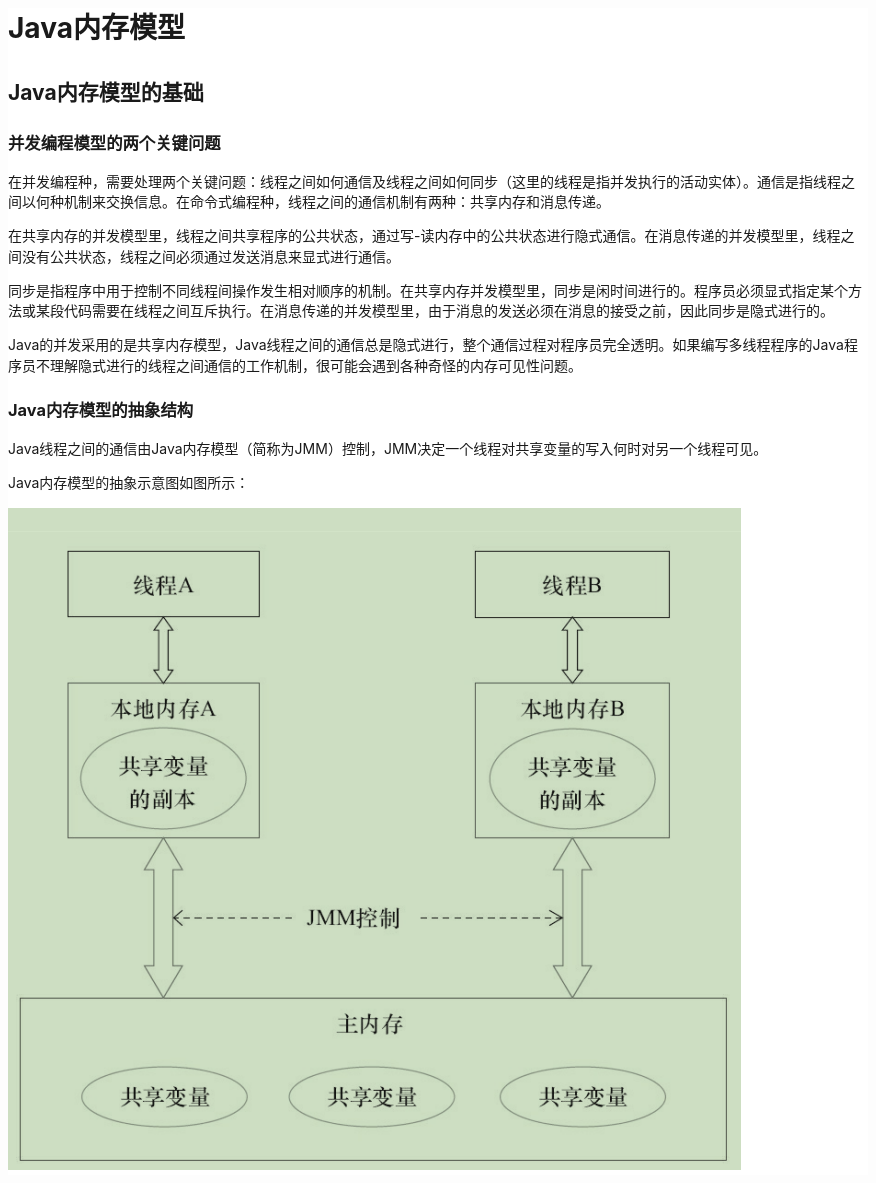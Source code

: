 # Java内存模型

## Java内存模型的基础

### 并发编程模型的两个关键问题

在并发编程种，需要处理两个关键问题：线程之间如何通信及线程之间如何同步（这里的线程是指并发执行的活动实体）。通信是指线程之间以何种机制来交换信息。在命令式编程种，线程之间的通信机制有两种：共享内存和消息传递。

在共享内存的并发模型里，线程之间共享程序的公共状态，通过写-读内存中的公共状态进行隐式通信。在消息传递的并发模型里，线程之间没有公共状态，线程之间必须通过发送消息来显式进行通信。

同步是指程序中用于控制不同线程间操作发生相对顺序的机制。在共享内存并发模型里，同步是闲时间进行的。程序员必须显式指定某个方法或某段代码需要在线程之间互斥执行。在消息传递的并发模型里，由于消息的发送必须在消息的接受之前，因此同步是隐式进行的。

Java的并发采用的是共享内存模型，Java线程之间的通信总是隐式进行，整个通信过程对程序员完全透明。如果编写多线程程序的Java程序员不理解隐式进行的线程之间通信的工作机制，很可能会遇到各种奇怪的内存可见性问题。

### Java内存模型的抽象结构

Java线程之间的通信由Java内存模型（简称为JMM）控制，JMM决定一个线程对共享变量的写入何时对另一个线程可见。

Java内存模型的抽象示意图如图所示：

![](../image/229.png)

